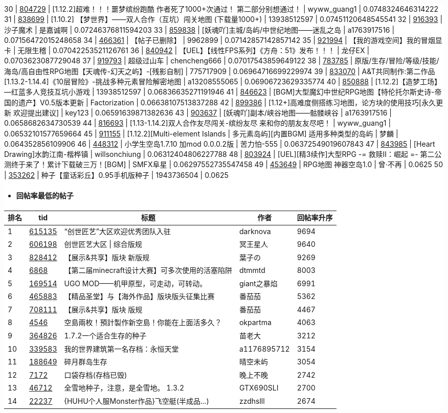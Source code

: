 30 | [804729]( https://www.mcbbs.net/thread-804729-1-1.html ) | [1.12.2]超难！！！噩梦缤纷跑酷 作者死了1000+次通过！ 第二部分别想通过！ | wyww_guang1 | 0.0748324646314222
31 | [838699]( https://www.mcbbs.net/thread-838699-1-1.html ) | [1.10.2] 【梦世界】——双人合作（互坑）闯关地图   (下载量1000+) | 13938512597 | 0.07451120648545541
32 | [916393]( https://www.mcbbs.net/thread-916393-1-1.html ) | 沙子魔术 | 是嘉诚啊 | 0.07246376811594203
33 | [859838]( https://www.mcbbs.net/thread-859838-1-1.html ) | [妖魂吖]主城/岛屿/中世纪地图——迷乱之岛 | a1763917516 | 0.07156472015248658
34 | [466361]( https://www.mcbbs.net/thread-466361-1-1.html ) | 【帖子已删除】 | 9962899 | 0.07142857142857142
35 | [921994]( https://www.mcbbs.net/thread-921994-1-1.html ) | 【我的游戏空间】我的冒烟显卡 | 无限生稽 | 0.07042253521126761
36 | [840942]( https://www.mcbbs.net/thread-840942-1-1.html ) | 【UEL】【线性FPS系列】《方舟：51》发布！！！ | 龙仔EX | 0.0703623087729048
37 | [919793]( https://www.mcbbs.net/thread-919793-1-1.html ) | 超级过山车 | chencheng666 | 0.07017543859649122
38 | [783785]( https://www.mcbbs.net/thread-783785-1-1.html ) | 原版/生存/冒险/等级/技能/海岛/高自由性RPG地图【天魂传-幻天之屿】-[残影自制] | 775717909 | 0.06964716699229974
39 | [833070]( https://www.mcbbs.net/thread-833070-1-1.html ) | A&T共同制作:第二作品[1.13.2-1.14.4]《10层冒险》-挑战多种元素冒险解密地图 | a13208555065 | 0.06906723629335774
40 | [850888]( https://www.mcbbs.net/thread-850888-1-1.html ) | [1.12.2]【造梦工场】—红蓝多人竞技互坑小游戏 | 13938512597 | 0.06836635271191946
41 | [846623]( https://www.mcbbs.net/thread-846623-1-1.html ) | [BGM]大型魔幻中世纪RPG地图【特伦托尔斯史诗-帝国的遗产】V0.5版本更新 | Factorization | 0.06638107513837288
42 | [899386]( https://www.mcbbs.net/thread-899386-1-1.html ) | [1.12+]高难度侧搭练习地图，论方块的使用技巧[永久更新 欢迎提出建议] | key123 | 0.06591639871382636
43 | [903637]( https://www.mcbbs.net/thread-903637-1-1.html ) | [妖魂吖]副本/峡谷地图——骷髅峡谷 | a1763917516 | 0.0658682634730539
44 | [816693]( https://www.mcbbs.net/thread-816693-1-1.html ) | [1.13-1.14.2]双人合作友尽闯关-缤纷友尽 来和你的朋友友尽吧！ | wyww_guang1 | 0.06532101577659664
45 | [911155]( https://www.mcbbs.net/thread-911155-1-1.html ) | [1.12.2][Multi-element Islands &#124; 多元素岛屿][内置BGM] 适用多种类型的岛屿 | 梦麟 | 0.064352856109906
46 | [448312]( https://www.mcbbs.net/thread-448312-1-1.html ) | 小学生空岛1.7.10 加mod 0.0.0.2版 | 苦力怕-555 | 0.06372549019607843
47 | [843985]( https://www.mcbbs.net/thread-843985-1-1.html ) | [Heart Drawing]水韵江南-楷桦镇 | willsonchiung | 0.06312404806227788
48 | [803924]( https://www.mcbbs.net/thread-803924-1-1.html ) | [UEL][精3续作]大型RPG -= 救赎II：崛起 =- 第二公测终于来了！累计下载破三万！[BGM] | SMFX阜星 | 0.06297552735547458
49 | [453649]( https://www.mcbbs.net/thread-453649-1-1.html ) | RPG地图 神器空岛1.0 | 曾·不再 | 0.0625
50 | [353262]( https://www.mcbbs.net/thread-353262-1-1.html ) | 种子【童话彩丘】0.95手机版种子 | 1943736504 | 0.0625

- #### 回帖率最低的帖子

排名 | tid | 标题 | 作者 | 回帖率升序
-|-|-|-|-
1 | [615135]( https://www.mcbbs.net/thread-615135-1-1.html ) | “创世匠艺”大区欢迎优秀团队入驻 | darknova | 9694
2 | [606198]( https://www.mcbbs.net/thread-606198-1-1.html ) | 创世匠艺大区 &#124; 综合版规 | 冥王星人 | 9640
3 | [828412]( https://www.mcbbs.net/thread-828412-1-1.html ) | 【展示&共享】版块 新版规 | 葉子の | 9269
4 | [6868]( https://www.mcbbs.net/thread-6868-1-1.html ) | 【第二届minecraft设计大赛】可多次使用的活塞陷阱 | dtmmtd | 8003
5 | [169514]( https://www.mcbbs.net/thread-169514-1-1.html ) | UGO MOD——机甲原型，可走动，可转动。 | giant之暴焰 | 6991
6 | [465883]( https://www.mcbbs.net/thread-465883-1-1.html ) | 【精品圣堂】与【海外作品】版块版头征集比赛 | 番茄茄 | 5362
7 | [708111]( https://www.mcbbs.net/thread-708111-1-1.html ) | 【展示&共享】版块 版规 | 番茄茄 | 4467
8 | [4546]( https://www.mcbbs.net/thread-4546-1-1.html ) | 空島兩枚！預計製作新空島！你能在上面活多久？ | okpartma | 4063
9 | [364826]( https://www.mcbbs.net/thread-364826-1-1.html ) | 1.7.2一个适合生存的种子 | 苗老大 | 3212
10 | [339583]( https://www.mcbbs.net/thread-339583-1-1.html ) | 我的世界建筑第一名存档：永恒天堂 | a1176895712 | 3154
11 | [188649]( https://www.mcbbs.net/thread-188649-1-1.html ) | 碎月群岛生存 | 晴空未屿 | 3054
12 | [7172]( https://www.mcbbs.net/thread-7172-1-1.html ) | 口袋存档(存档已毁) | 晚上不晚 | 2742
13 | [46712]( https://www.mcbbs.net/thread-46712-1-1.html ) | 全雪地种子，注意，是全雪地。 1.3.2 | GTX690SLI | 2700
14 | [22237]( https://www.mcbbs.net/thread-22237-1-1.html ) | {HUHU个人服Monster作品}飞空艇(半成品...) | zzdhslll | 2674